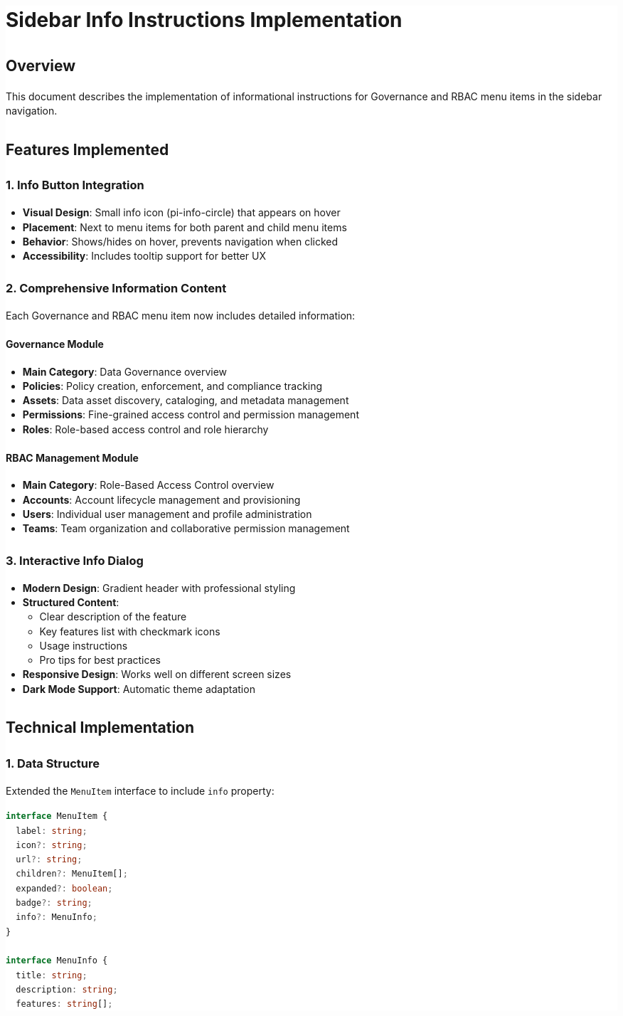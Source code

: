 # Sidebar Info Instructions Implementation

## Overview
This document describes the implementation of informational instructions for Governance and RBAC menu items in the sidebar navigation.

## Features Implemented

### 1. Info Button Integration
- **Visual Design**: Small info icon (pi-info-circle) that appears on hover
- **Placement**: Next to menu items for both parent and child menu items
- **Behavior**: Shows/hides on hover, prevents navigation when clicked
- **Accessibility**: Includes tooltip support for better UX

### 2. Comprehensive Information Content
Each Governance and RBAC menu item now includes detailed information:

#### Governance Module
- **Main Category**: Data Governance overview
- **Policies**: Policy creation, enforcement, and compliance tracking
- **Assets**: Data asset discovery, cataloging, and metadata management
- **Permissions**: Fine-grained access control and permission management
- **Roles**: Role-based access control and role hierarchy

#### RBAC Management Module
- **Main Category**: Role-Based Access Control overview
- **Accounts**: Account lifecycle management and provisioning
- **Users**: Individual user management and profile administration
- **Teams**: Team organization and collaborative permission management

### 3. Interactive Info Dialog
- **Modern Design**: Gradient header with professional styling
- **Structured Content**: 
  - Clear description of the feature
  - Key features list with checkmark icons
  - Usage instructions
  - Pro tips for best practices
- **Responsive Design**: Works well on different screen sizes
- **Dark Mode Support**: Automatic theme adaptation

## Technical Implementation

### 1. Data Structure
Extended the `MenuItem` interface to include `info` property:

```typescript
interface MenuItem {
  label: string;
  icon?: string;
  url?: string;
  children?: MenuItem[];
  expanded?: boolean;
  badge?: string;
  info?: MenuInfo;
}

interface MenuInfo {
  title: string;
  description: string;
  features: string[];
```